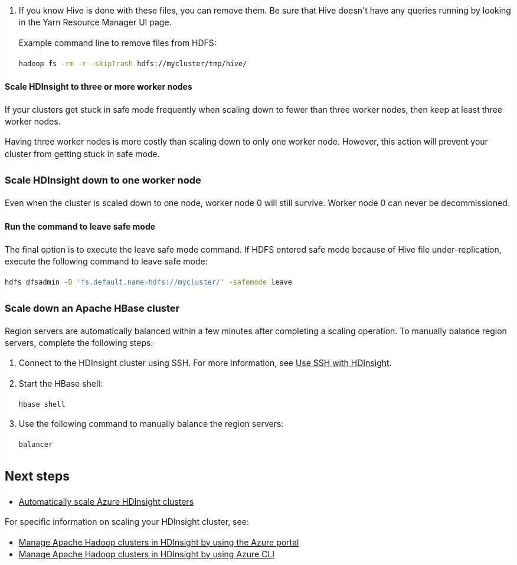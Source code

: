 1. If you know Hive is done with these files, you can remove them. Be sure that Hive doesn't have any queries running by looking in the Yarn Resource Manager UI page.

    Example command line to remove files from HDFS:

    ```bash
    hadoop fs -rm -r -skipTrash hdfs://mycluster/tmp/hive/
    ```

#### Scale HDInsight to three or more worker nodes

If your clusters get stuck in safe mode frequently when scaling down to fewer than three worker nodes, then keep at least three worker nodes.

Having three worker nodes is more costly than scaling down to only one worker node. However, this action will prevent your cluster from getting stuck in safe mode.

### Scale HDInsight down to one worker node

Even when the cluster is scaled down to one node, worker node 0 will still survive. Worker node 0 can never be decommissioned.

#### Run the command to leave safe mode

The final option is to execute the leave safe mode command. If HDFS entered safe mode because of Hive file under-replication, execute the following command to leave safe mode:

```bash
hdfs dfsadmin -D 'fs.default.name=hdfs://mycluster/' -safemode leave
```

### Scale down an Apache HBase cluster

Region servers are automatically balanced within a few minutes after completing a scaling operation. To manually balance region servers, complete the following steps:

1. Connect to the HDInsight cluster using SSH. For more information, see [Use SSH with HDInsight](hdinsight-hadoop-linux-use-ssh-unix.md).

2. Start the HBase shell:

    ```bash
    hbase shell
    ```

3. Use the following command to manually balance the region servers:

    ```bash
    balancer
    ```

## Next steps

* [Automatically scale Azure HDInsight clusters](hdinsight-autoscale-clusters.md)

For specific information on scaling your HDInsight cluster, see:

* [Manage Apache Hadoop clusters in HDInsight by using the Azure portal](hdinsight-administer-use-portal-linux.md#scale-clusters)
* [Manage Apache Hadoop clusters in HDInsight by using Azure CLI](hdinsight-administer-use-command-line.md#scale-clusters)
